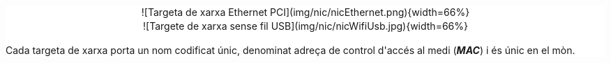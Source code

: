 <center>![Targeta de xarxa Ethernet PCI](img/nic/nicEthernet.png){width=66%}</center>

<center>![Targete de xarxa sense fil USB](img/nic/nicWifiUsb.jpg){width=66%}</center>

Cada targeta de xarxa porta un nom codificat únic, denominat adreça de control d'accés al medi (***MAC***) i és únic en el mòn.
